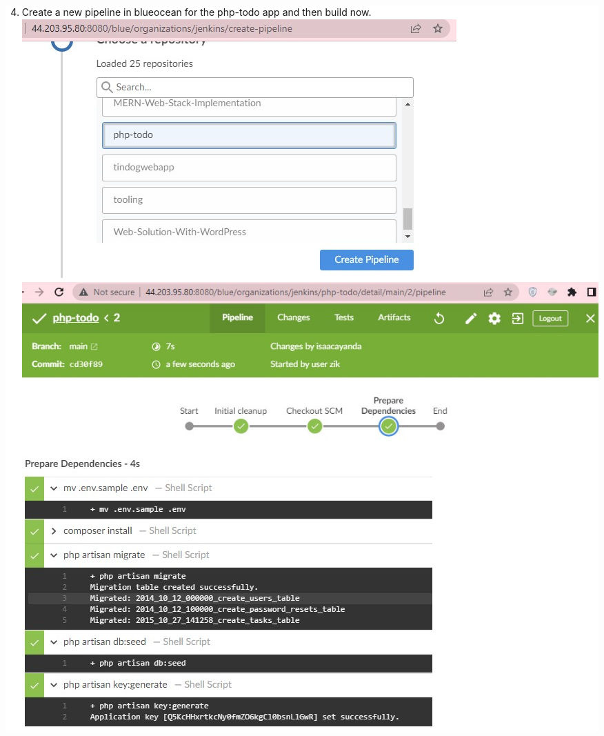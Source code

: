 4. Create a new pipeline in blueocean for the php-todo app and then build now.
![new pipeline](./images/new-pipeline-todo.jpg)
![scan repo](./images/successful-phptodo.jpg)
![scan repo](./images/successful-phptodo2.jpg)
